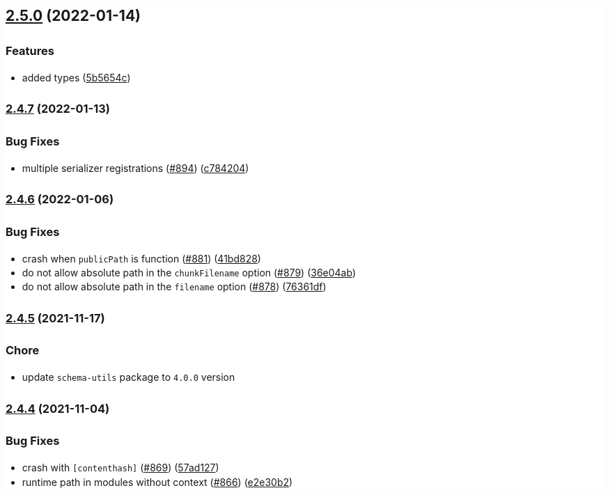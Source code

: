 ## [2.5.0](https://github.com/webpack-contrib/mini-css-extract-plugin/compare/v2.4.7...v2.5.0) (2022-01-14)


### Features

* added types ([5b5654c](https://github.com/webpack-contrib/mini-css-extract-plugin/commit/5b5654c9847a615555660d79245b857536f72124))

### [2.4.7](https://github.com/webpack-contrib/mini-css-extract-plugin/compare/v2.4.6...v2.4.7) (2022-01-13)


### Bug Fixes

* multiple serializer registrations ([#894](https://github.com/webpack-contrib/mini-css-extract-plugin/issues/894)) ([c784204](https://github.com/webpack-contrib/mini-css-extract-plugin/commit/c784204772538ab8984e1c25e4501a7602b41ad1))

### [2.4.6](https://github.com/webpack-contrib/mini-css-extract-plugin/compare/v2.4.5...v2.4.6) (2022-01-06)


### Bug Fixes

* crash when `publicPath` is function ([#881](https://github.com/webpack-contrib/mini-css-extract-plugin/issues/881)) ([41bd828](https://github.com/webpack-contrib/mini-css-extract-plugin/commit/41bd828ba11baf2c1349b3a8103072e2d82fd4c2))
* do not allow absolute path in the `chunkFilename` option ([#879](https://github.com/webpack-contrib/mini-css-extract-plugin/issues/879)) ([36e04ab](https://github.com/webpack-contrib/mini-css-extract-plugin/commit/36e04ab8b5e55d429ce361841e77f6ddba934ee1))
* do not allow absolute path in the `filename` option ([#878](https://github.com/webpack-contrib/mini-css-extract-plugin/issues/878)) ([76361df](https://github.com/webpack-contrib/mini-css-extract-plugin/commit/76361df4220f62c18b3660af76ab8b28c56d0471))

### [2.4.5](https://github.com/webpack-contrib/mini-css-extract-plugin/compare/v2.4.4...v2.4.5) (2021-11-17)

### Chore

* update `schema-utils` package to `4.0.0` version

### [2.4.4](https://github.com/webpack-contrib/mini-css-extract-plugin/compare/v2.4.3...v2.4.4) (2021-11-04)


### Bug Fixes

* crash with `[contenthash]` ([#869](https://github.com/webpack-contrib/mini-css-extract-plugin/issues/869)) ([57ad127](https://github.com/webpack-contrib/mini-css-extract-plugin/commit/57ad1274328512aebb20fa3b2c27fb9321f835a7))
* runtime path in modules without context ([#866](https://github.com/webpack-contrib/mini-css-extract-plugin/issues/866)) ([e2e30b2](https://github.com/webpack-contrib/mini-css-extract-plugin/commit/e2e30b280d51f313e3ac566af3b839e580b22ef5))

